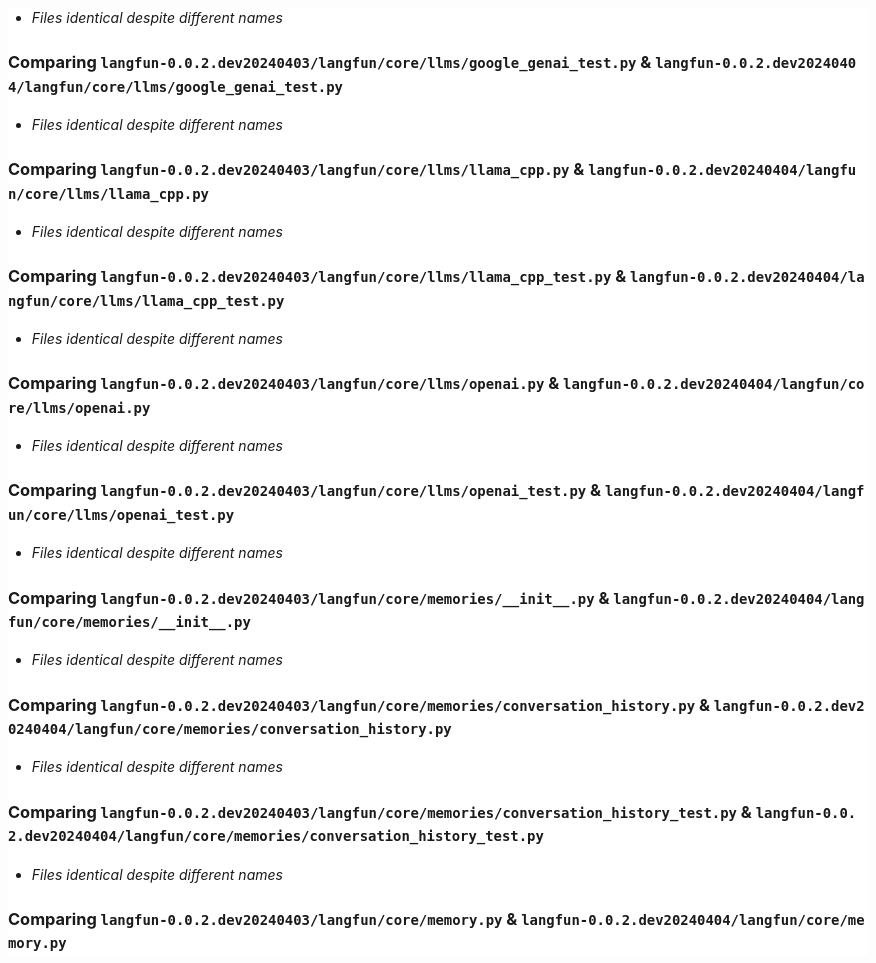  * *Files identical despite different names*

### Comparing `langfun-0.0.2.dev20240403/langfun/core/llms/google_genai_test.py` & `langfun-0.0.2.dev20240404/langfun/core/llms/google_genai_test.py`

 * *Files identical despite different names*

### Comparing `langfun-0.0.2.dev20240403/langfun/core/llms/llama_cpp.py` & `langfun-0.0.2.dev20240404/langfun/core/llms/llama_cpp.py`

 * *Files identical despite different names*

### Comparing `langfun-0.0.2.dev20240403/langfun/core/llms/llama_cpp_test.py` & `langfun-0.0.2.dev20240404/langfun/core/llms/llama_cpp_test.py`

 * *Files identical despite different names*

### Comparing `langfun-0.0.2.dev20240403/langfun/core/llms/openai.py` & `langfun-0.0.2.dev20240404/langfun/core/llms/openai.py`

 * *Files identical despite different names*

### Comparing `langfun-0.0.2.dev20240403/langfun/core/llms/openai_test.py` & `langfun-0.0.2.dev20240404/langfun/core/llms/openai_test.py`

 * *Files identical despite different names*

### Comparing `langfun-0.0.2.dev20240403/langfun/core/memories/__init__.py` & `langfun-0.0.2.dev20240404/langfun/core/memories/__init__.py`

 * *Files identical despite different names*

### Comparing `langfun-0.0.2.dev20240403/langfun/core/memories/conversation_history.py` & `langfun-0.0.2.dev20240404/langfun/core/memories/conversation_history.py`

 * *Files identical despite different names*

### Comparing `langfun-0.0.2.dev20240403/langfun/core/memories/conversation_history_test.py` & `langfun-0.0.2.dev20240404/langfun/core/memories/conversation_history_test.py`

 * *Files identical despite different names*

### Comparing `langfun-0.0.2.dev20240403/langfun/core/memory.py` & `langfun-0.0.2.dev20240404/langfun/core/memory.py`
